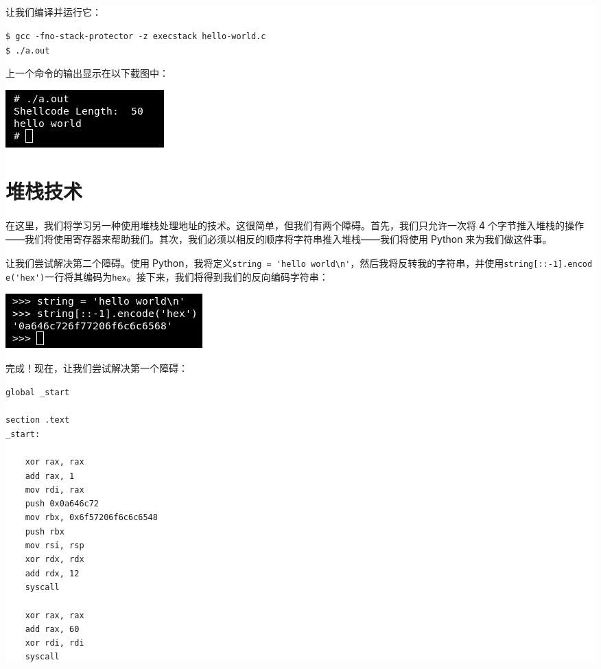 让我们编译并运行它：

```
$ gcc -fno-stack-protector -z execstack hello-world.c
$ ./a.out
```

上一个命令的输出显示在以下截图中：

![](img/00194.gif)

# 堆栈技术

在这里，我们将学习另一种使用堆栈处理地址的技术。这很简单，但我们有两个障碍。首先，我们只允许一次将 4 个字节推入堆栈的操作——我们将使用寄存器来帮助我们。其次，我们必须以相反的顺序将字符串推入堆栈——我们将使用 Python 来为我们做这件事。

让我们尝试解决第二个障碍。使用 Python，我将定义`string = 'hello world\n'`，然后我将反转我的字符串，并使用`string[::-1].encode('hex')`一行将其编码为`hex`。接下来，我们将得到我们的反向编码字符串：

![](img/00195.gif)

完成！现在，让我们尝试解决第一个障碍：

```
global _start

section .text
_start:

    xor rax, rax
    add rax, 1
    mov rdi, rax
    push 0x0a646c72
    mov rbx, 0x6f57206f6c6c6548
    push rbx
    mov rsi, rsp
    xor rdx, rdx
    add rdx, 12
    syscall

    xor rax, rax
    add rax, 60 
    xor rdi, rdi 
    syscall
```
